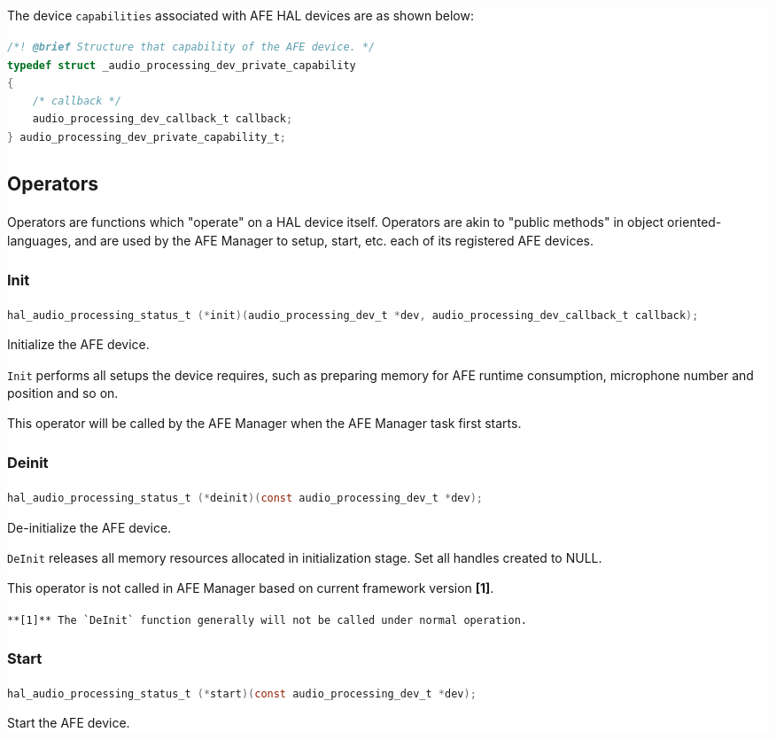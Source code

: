 
The device `capabilities` associated with AFE HAL devices are as shown below:

```c title="config"
/*! @brief Structure that capability of the AFE device. */
typedef struct _audio_processing_dev_private_capability
{
    /* callback */
    audio_processing_dev_callback_t callback;
} audio_processing_dev_private_capability_t;
```

## Operators

Operators are functions which "operate" on a HAL device itself. Operators are akin to "public methods" in object oriented-languages, and are used by the AFE Manager to setup, start, etc. each of its registered AFE devices.

### Init

```c
hal_audio_processing_status_t (*init)(audio_processing_dev_t *dev, audio_processing_dev_callback_t callback);
```

Initialize the AFE device.

`Init` performs all setups the device requires, such as preparing memory for AFE runtime consumption,
microphone number and position and so on.

This operator will be called by the AFE Manager when the AFE Manager task first starts.

### Deinit

```c
hal_audio_processing_status_t (*deinit)(const audio_processing_dev_t *dev);
```

De-initialize the AFE device.

`DeInit` releases all memory resources allocated in initialization stage.
Set all handles created to NULL.

This operator is not called in AFE Manager based on current framework version **[1]**.

```{note}
**[1]** The `DeInit` function generally will not be called under normal operation.
```

### Start

```c
hal_audio_processing_status_t (*start)(const audio_processing_dev_t *dev);
```

Start the AFE device.
